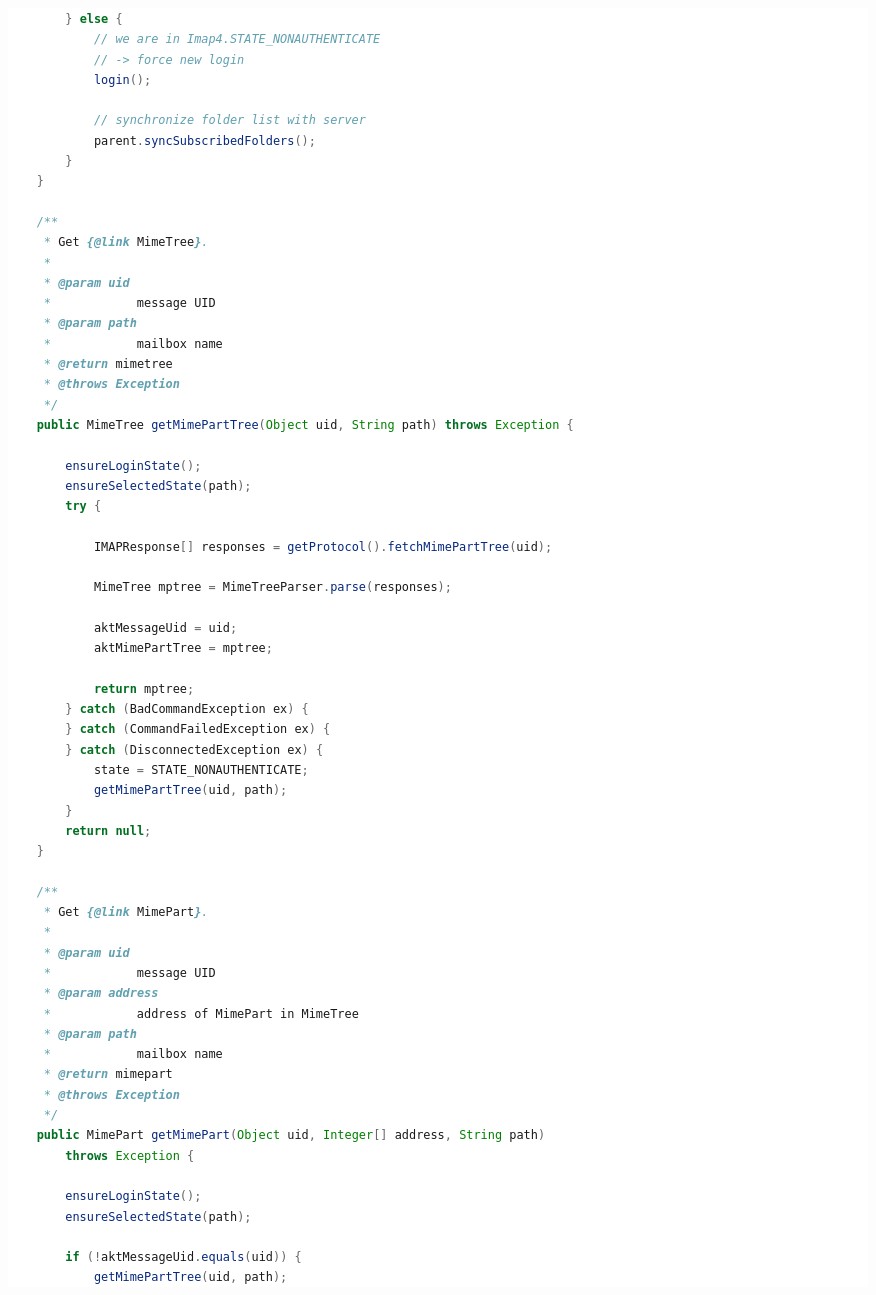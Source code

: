 ```java
		} else {
			// we are in Imap4.STATE_NONAUTHENTICATE
			// -> force new login
			login();

			// synchronize folder list with server
			parent.syncSubscribedFolders();
		}
	}

	/**
	 * Get {@link MimeTree}.
	 * 
	 * @param uid
	 *            message UID
	 * @param path
	 *            mailbox name
	 * @return mimetree
	 * @throws Exception
	 */
	public MimeTree getMimePartTree(Object uid, String path) throws Exception {

		ensureLoginState();
		ensureSelectedState(path);
		try {

			IMAPResponse[] responses = getProtocol().fetchMimePartTree(uid);

			MimeTree mptree = MimeTreeParser.parse(responses);

			aktMessageUid = uid;
			aktMimePartTree = mptree;

			return mptree;
		} catch (BadCommandException ex) {
		} catch (CommandFailedException ex) {
		} catch (DisconnectedException ex) {
			state = STATE_NONAUTHENTICATE;
			getMimePartTree(uid, path);
		}
		return null;
	}

	/**
	 * Get {@link MimePart}.
	 * 
	 * @param uid
	 *            message UID
	 * @param address
	 *            address of MimePart in MimeTree
	 * @param path
	 *            mailbox name
	 * @return mimepart
	 * @throws Exception
	 */
	public MimePart getMimePart(Object uid, Integer[] address, String path)
		throws Exception {

		ensureLoginState();
		ensureSelectedState(path);

		if (!aktMessageUid.equals(uid)) {
			getMimePartTree(uid, path);
```